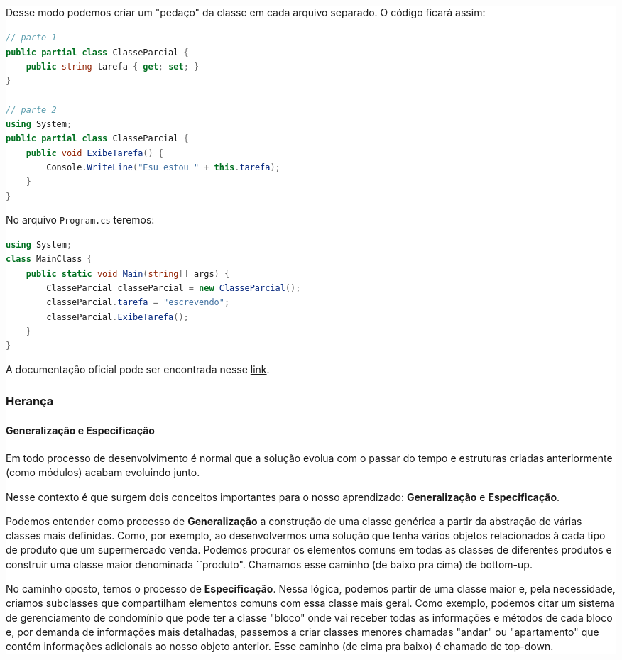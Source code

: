 Desse modo podemos criar um "pedaço" da classe em cada arquivo separado. O código ficará assim:

```cs
// parte 1
public partial class ClasseParcial {
    public string tarefa { get; set; }
}

// parte 2
using System;
public partial class ClasseParcial {
    public void ExibeTarefa() {
        Console.WriteLine("Esu estou " + this.tarefa);
    }
}

```
No arquivo `Program.cs` teremos:

```cs
using System;
class MainClass {
    public static void Main(string[] args) {
        ClasseParcial classeParcial = new ClasseParcial();
        classeParcial.tarefa = "escrevendo";
        classeParcial.ExibeTarefa();
    }
}

```
A documentação oficial pode ser encontrada nesse [link](https://docs.microsoft.com/pt-br/dotnet/csharp/programming-guide/classes-and-structs/partial-classes-and-methods).

### Herança
#### Generalização e Especificação
Em todo processo de desenvolvimento é normal que a solução evolua com o passar do tempo e estruturas criadas anteriormente (como módulos) acabam evoluindo junto.

Nesse contexto é que surgem dois conceitos importantes para o nosso aprendizado: **Generalização** e **Especificação**.

Podemos entender como processo de **Generalização** a construção de uma classe genérica a partir da abstração de várias classes mais definidas. Como, por exemplo, ao desenvolvermos uma solução que tenha vários objetos relacionados à cada tipo de produto que um supermercado venda. Podemos procurar os elementos comuns em todas as classes de diferentes produtos e construir uma classe maior denominada ``produto". Chamamos esse caminho (de baixo pra cima) de bottom-up.

No caminho oposto, temos o processo de **Especificação**. Nessa lógica, podemos partir de uma classe maior e, pela necessidade, criamos subclasses que compartilham elementos comuns com essa classe mais geral. Como exemplo, podemos citar um sistema de gerenciamento de condomínio que pode ter a classe "bloco" onde vai receber todas as informações e métodos de cada bloco e, por demanda de informações mais detalhadas, passemos a criar classes menores chamadas "andar" ou "apartamento" que contém informações adicionais ao nosso objeto anterior. Esse caminho (de cima pra baixo) é chamado de top-down.
